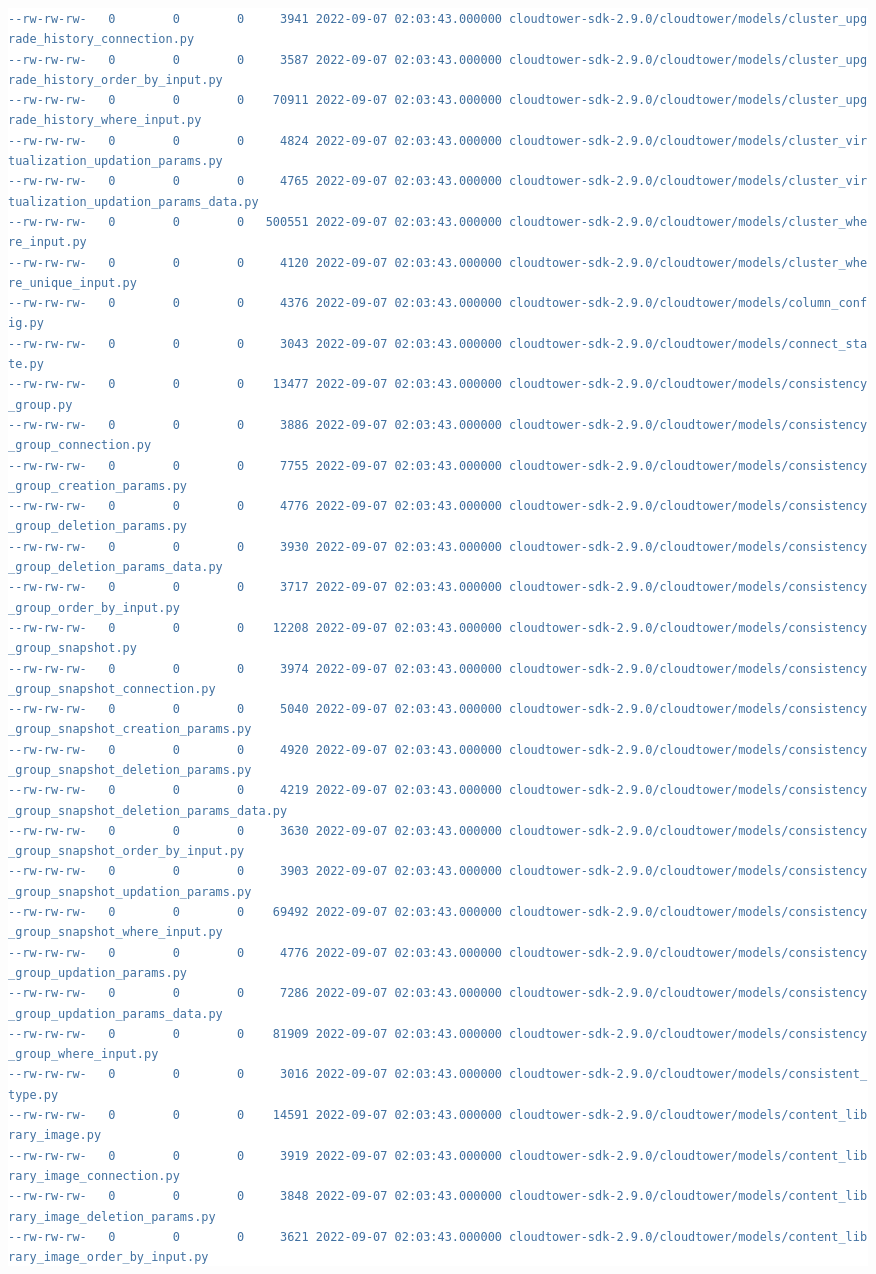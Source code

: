 ```diff
--rw-rw-rw-   0        0        0     3941 2022-09-07 02:03:43.000000 cloudtower-sdk-2.9.0/cloudtower/models/cluster_upgrade_history_connection.py
--rw-rw-rw-   0        0        0     3587 2022-09-07 02:03:43.000000 cloudtower-sdk-2.9.0/cloudtower/models/cluster_upgrade_history_order_by_input.py
--rw-rw-rw-   0        0        0    70911 2022-09-07 02:03:43.000000 cloudtower-sdk-2.9.0/cloudtower/models/cluster_upgrade_history_where_input.py
--rw-rw-rw-   0        0        0     4824 2022-09-07 02:03:43.000000 cloudtower-sdk-2.9.0/cloudtower/models/cluster_virtualization_updation_params.py
--rw-rw-rw-   0        0        0     4765 2022-09-07 02:03:43.000000 cloudtower-sdk-2.9.0/cloudtower/models/cluster_virtualization_updation_params_data.py
--rw-rw-rw-   0        0        0   500551 2022-09-07 02:03:43.000000 cloudtower-sdk-2.9.0/cloudtower/models/cluster_where_input.py
--rw-rw-rw-   0        0        0     4120 2022-09-07 02:03:43.000000 cloudtower-sdk-2.9.0/cloudtower/models/cluster_where_unique_input.py
--rw-rw-rw-   0        0        0     4376 2022-09-07 02:03:43.000000 cloudtower-sdk-2.9.0/cloudtower/models/column_config.py
--rw-rw-rw-   0        0        0     3043 2022-09-07 02:03:43.000000 cloudtower-sdk-2.9.0/cloudtower/models/connect_state.py
--rw-rw-rw-   0        0        0    13477 2022-09-07 02:03:43.000000 cloudtower-sdk-2.9.0/cloudtower/models/consistency_group.py
--rw-rw-rw-   0        0        0     3886 2022-09-07 02:03:43.000000 cloudtower-sdk-2.9.0/cloudtower/models/consistency_group_connection.py
--rw-rw-rw-   0        0        0     7755 2022-09-07 02:03:43.000000 cloudtower-sdk-2.9.0/cloudtower/models/consistency_group_creation_params.py
--rw-rw-rw-   0        0        0     4776 2022-09-07 02:03:43.000000 cloudtower-sdk-2.9.0/cloudtower/models/consistency_group_deletion_params.py
--rw-rw-rw-   0        0        0     3930 2022-09-07 02:03:43.000000 cloudtower-sdk-2.9.0/cloudtower/models/consistency_group_deletion_params_data.py
--rw-rw-rw-   0        0        0     3717 2022-09-07 02:03:43.000000 cloudtower-sdk-2.9.0/cloudtower/models/consistency_group_order_by_input.py
--rw-rw-rw-   0        0        0    12208 2022-09-07 02:03:43.000000 cloudtower-sdk-2.9.0/cloudtower/models/consistency_group_snapshot.py
--rw-rw-rw-   0        0        0     3974 2022-09-07 02:03:43.000000 cloudtower-sdk-2.9.0/cloudtower/models/consistency_group_snapshot_connection.py
--rw-rw-rw-   0        0        0     5040 2022-09-07 02:03:43.000000 cloudtower-sdk-2.9.0/cloudtower/models/consistency_group_snapshot_creation_params.py
--rw-rw-rw-   0        0        0     4920 2022-09-07 02:03:43.000000 cloudtower-sdk-2.9.0/cloudtower/models/consistency_group_snapshot_deletion_params.py
--rw-rw-rw-   0        0        0     4219 2022-09-07 02:03:43.000000 cloudtower-sdk-2.9.0/cloudtower/models/consistency_group_snapshot_deletion_params_data.py
--rw-rw-rw-   0        0        0     3630 2022-09-07 02:03:43.000000 cloudtower-sdk-2.9.0/cloudtower/models/consistency_group_snapshot_order_by_input.py
--rw-rw-rw-   0        0        0     3903 2022-09-07 02:03:43.000000 cloudtower-sdk-2.9.0/cloudtower/models/consistency_group_snapshot_updation_params.py
--rw-rw-rw-   0        0        0    69492 2022-09-07 02:03:43.000000 cloudtower-sdk-2.9.0/cloudtower/models/consistency_group_snapshot_where_input.py
--rw-rw-rw-   0        0        0     4776 2022-09-07 02:03:43.000000 cloudtower-sdk-2.9.0/cloudtower/models/consistency_group_updation_params.py
--rw-rw-rw-   0        0        0     7286 2022-09-07 02:03:43.000000 cloudtower-sdk-2.9.0/cloudtower/models/consistency_group_updation_params_data.py
--rw-rw-rw-   0        0        0    81909 2022-09-07 02:03:43.000000 cloudtower-sdk-2.9.0/cloudtower/models/consistency_group_where_input.py
--rw-rw-rw-   0        0        0     3016 2022-09-07 02:03:43.000000 cloudtower-sdk-2.9.0/cloudtower/models/consistent_type.py
--rw-rw-rw-   0        0        0    14591 2022-09-07 02:03:43.000000 cloudtower-sdk-2.9.0/cloudtower/models/content_library_image.py
--rw-rw-rw-   0        0        0     3919 2022-09-07 02:03:43.000000 cloudtower-sdk-2.9.0/cloudtower/models/content_library_image_connection.py
--rw-rw-rw-   0        0        0     3848 2022-09-07 02:03:43.000000 cloudtower-sdk-2.9.0/cloudtower/models/content_library_image_deletion_params.py
--rw-rw-rw-   0        0        0     3621 2022-09-07 02:03:43.000000 cloudtower-sdk-2.9.0/cloudtower/models/content_library_image_order_by_input.py
```